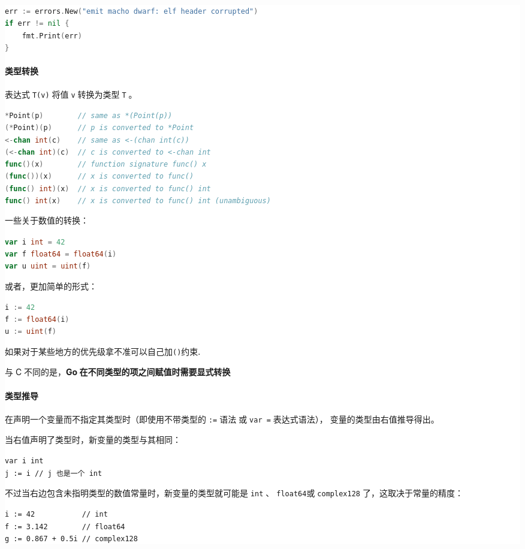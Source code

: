 ```Go
err := errors.New("emit macho dwarf: elf header corrupted")
if err != nil {
    fmt.Print(err)
}
```

#### 类型转换

表达式 `T(v)` 将值 `v` 转换为类型 `T` 。

```go
*Point(p)        // same as *(Point(p))
(*Point)(p)      // p is converted to *Point
<-chan int(c)    // same as <-(chan int(c))
(<-chan int)(c)  // c is converted to <-chan int
func()(x)        // function signature func() x
(func())(x)      // x is converted to func()
(func() int)(x)  // x is converted to func() int
func() int(x)    // x is converted to func() int (unambiguous)
```

一些关于数值的转换：

```go
var i int = 42
var f float64 = float64(i)
var u uint = uint(f)
```

或者，更加简单的形式：

```go
i := 42
f := float64(i)
u := uint(f)
```

如果对于某些地方的优先级拿不准可以自己加`()`约束.

与 C 不同的是，**Go 在不同类型的项之间赋值时需要显式转换**

#### 类型推导

在声明一个变量而不指定其类型时（即使用不带类型的 `:=` 语法 或 `var =` 表达式语法）， 变量的类型由右值推导得出。

当右值声明了类型时，新变量的类型与其相同：

```
var i int
j := i // j 也是一个 int
```

不过当右边包含未指明类型的数值常量时，新变量的类型就可能是 `int` 、 `float64`或 `complex128` 了，这取决于常量的精度：

```
i := 42           // int
f := 3.142        // float64
g := 0.867 + 0.5i // complex128
```
